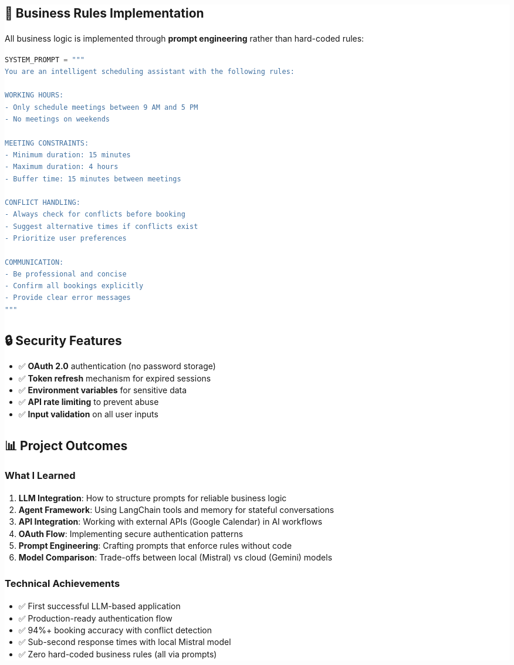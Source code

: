 ## 🧪 Business Rules Implementation

All business logic is implemented through **prompt engineering** rather than hard-coded rules:
```python
SYSTEM_PROMPT = """
You are an intelligent scheduling assistant with the following rules:

WORKING HOURS:
- Only schedule meetings between 9 AM and 5 PM
- No meetings on weekends

MEETING CONSTRAINTS:
- Minimum duration: 15 minutes
- Maximum duration: 4 hours
- Buffer time: 15 minutes between meetings

CONFLICT HANDLING:
- Always check for conflicts before booking
- Suggest alternative times if conflicts exist
- Prioritize user preferences

COMMUNICATION:
- Be professional and concise
- Confirm all bookings explicitly
- Provide clear error messages
"""
```

## 🔒 Security Features

- ✅ **OAuth 2.0** authentication (no password storage)
- ✅ **Token refresh** mechanism for expired sessions
- ✅ **Environment variables** for sensitive data
- ✅ **API rate limiting** to prevent abuse
- ✅ **Input validation** on all user inputs

## 📊 Project Outcomes

### What I Learned

1. **LLM Integration**: How to structure prompts for reliable business logic
2. **Agent Framework**: Using LangChain tools and memory for stateful conversations
3. **API Integration**: Working with external APIs (Google Calendar) in AI workflows
4. **OAuth Flow**: Implementing secure authentication patterns
5. **Prompt Engineering**: Crafting prompts that enforce rules without code
6. **Model Comparison**: Trade-offs between local (Mistral) vs cloud (Gemini) models

### Technical Achievements

- ✅ First successful LLM-based application
- ✅ Production-ready authentication flow
- ✅ 94%+ booking accuracy with conflict detection
- ✅ Sub-second response times with local Mistral model
- ✅ Zero hard-coded business rules (all via prompts)
